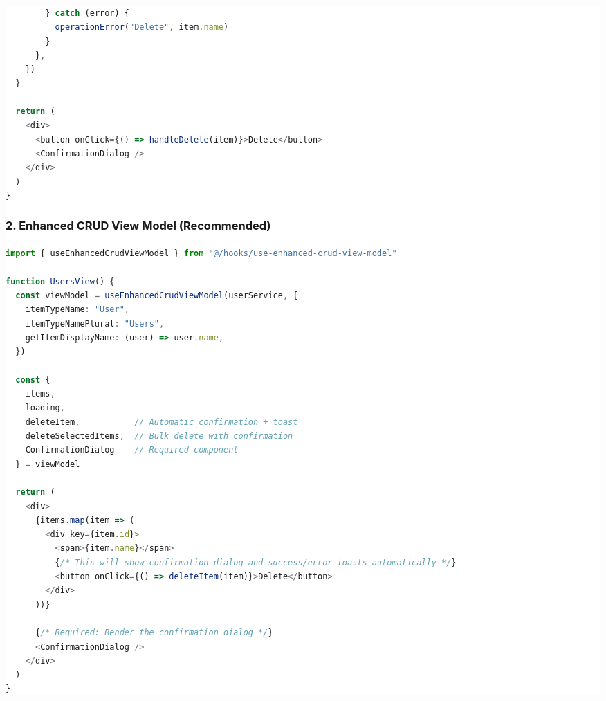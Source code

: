 ```typescript
        } catch (error) {
          operationError("Delete", item.name)
        }
      },
    })
  }

  return (
    <div>
      <button onClick={() => handleDelete(item)}>Delete</button>
      <ConfirmationDialog />
    </div>
  )
}
```

### 2. Enhanced CRUD View Model (Recommended)

```typescript
import { useEnhancedCrudViewModel } from "@/hooks/use-enhanced-crud-view-model"

function UsersView() {
  const viewModel = useEnhancedCrudViewModel(userService, {
    itemTypeName: "User",
    itemTypeNamePlural: "Users",
    getItemDisplayName: (user) => user.name,
  })

  const { 
    items, 
    loading, 
    deleteItem,           // Automatic confirmation + toast
    deleteSelectedItems,  // Bulk delete with confirmation
    ConfirmationDialog    // Required component
  } = viewModel

  return (
    <div>
      {items.map(item => (
        <div key={item.id}>
          <span>{item.name}</span>
          {/* This will show confirmation dialog and success/error toasts automatically */}
          <button onClick={() => deleteItem(item)}>Delete</button>
        </div>
      ))}
      
      {/* Required: Render the confirmation dialog */}
      <ConfirmationDialog />
    </div>
  )
}
```
